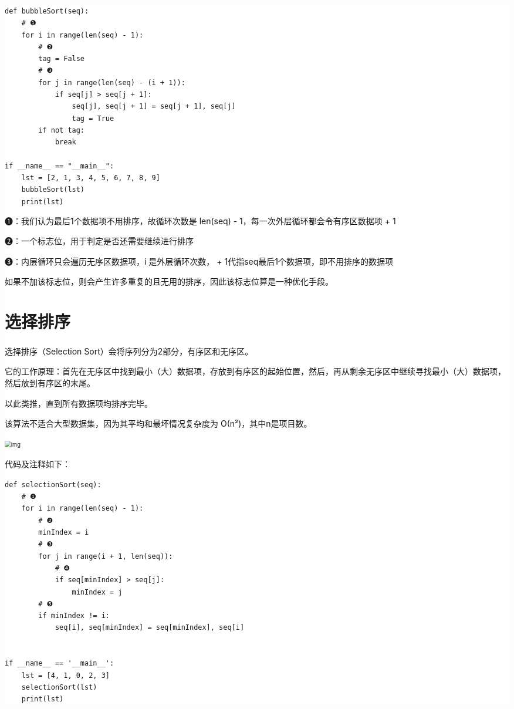 ```
def bubbleSort(seq):
    # ❶
    for i in range(len(seq) - 1):
        # ❷
        tag = False
        # ❸
        for j in range(len(seq) - (i + 1)):
            if seq[j] > seq[j + 1]:
                seq[j], seq[j + 1] = seq[j + 1], seq[j]
                tag = True
        if not tag:
            break
            
if __name__ == "__main__":
    lst = [2, 1, 3, 4, 5, 6, 7, 8, 9]
    bubbleSort(lst)
    print(lst)
```

❶：我们认为最后1个数据项不用排序，故循环次数是 len(seq) - 1，每一次外层循环都会令有序区数据项 + 1

❷：一个标志位，用于判定是否还需要继续进行排序

❸：内层循环只会遍历无序区数据项，i 是外层循环次数， + 1代指seq最后1个数据项，即不用排序的数据项

如果不加该标志位，则会产生许多重复的且无用的排序，因此该标志位算是一种优化手段。

# 选择排序

选择排序（Selection Sort）会将序列分为2部分，有序区和无序区。

它的工作原理：首先在无序区中找到最小（大）数据项，存放到有序区的起始位置，然后，再从剩余无序区中继续寻找最小（大）数据项，然后放到有序区的末尾。

以此类推，直到所有数据项均排序完毕。

该算法不适合大型数据集，因为其平均和最坏情况复杂度为 Ο(n²)，其中n是项目数。

<img src="https://images-1302522496.cos.ap-nanjing.myqcloud.com/img/selection-sort-20210620142603828.gif" alt="img" style="zoom:67%;" />

代码及注释如下：

```
def selectionSort(seq):
    # ❶
    for i in range(len(seq) - 1):
        # ❷
        minIndex = i
        # ❸
        for j in range(i + 1, len(seq)):
            # ❹
            if seq[minIndex] > seq[j]:
                minIndex = j
        # ❺
        if minIndex != i:
            seq[i], seq[minIndex] = seq[minIndex], seq[i]


if __name__ == '__main__':
    lst = [4, 1, 0, 2, 3]
    selectionSort(lst)
    print(lst)
```
